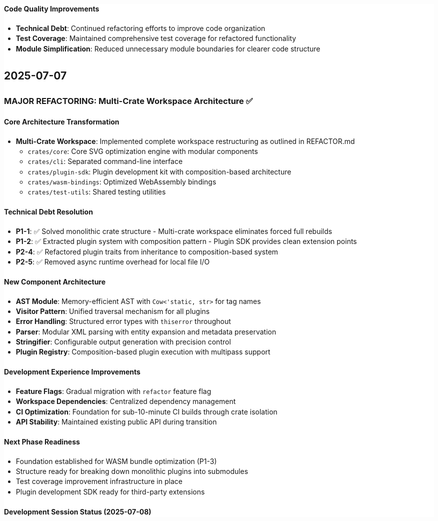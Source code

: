 #### Code Quality Improvements

- **Technical Debt**: Continued refactoring efforts to improve code organization
- **Test Coverage**: Maintained comprehensive test coverage for refactored functionality
- **Module Simplification**: Reduced unnecessary module boundaries for clearer code structure

## 2025-07-07

### MAJOR REFACTORING: Multi-Crate Workspace Architecture ✅

#### Core Architecture Transformation

- **Multi-Crate Workspace**: Implemented complete workspace restructuring as outlined in REFACTOR.md
  - `crates/core`: Core SVG optimization engine with modular components
  - `crates/cli`: Separated command-line interface
  - `crates/plugin-sdk`: Plugin development kit with composition-based architecture
  - `crates/wasm-bindings`: Optimized WebAssembly bindings
  - `crates/test-utils`: Shared testing utilities

#### Technical Debt Resolution

- **P1-1**: ✅ Solved monolithic crate structure - Multi-crate workspace eliminates forced full rebuilds
- **P1-2**: ✅ Extracted plugin system with composition pattern - Plugin SDK provides clean extension points
- **P2-4**: ✅ Refactored plugin traits from inheritance to composition-based system
- **P2-5**: ✅ Removed async runtime overhead for local file I/O

#### New Component Architecture

- **AST Module**: Memory-efficient AST with `Cow<'static, str>` for tag names
- **Visitor Pattern**: Unified traversal mechanism for all plugins
- **Error Handling**: Structured error types with `thiserror` throughout
- **Parser**: Modular XML parsing with entity expansion and metadata preservation
- **Stringifier**: Configurable output generation with precision control
- **Plugin Registry**: Composition-based plugin execution with multipass support

#### Development Experience Improvements

- **Feature Flags**: Gradual migration with `refactor` feature flag
- **Workspace Dependencies**: Centralized dependency management
- **CI Optimization**: Foundation for sub-10-minute CI builds through crate isolation
- **API Stability**: Maintained existing public API during transition

#### Next Phase Readiness

- Foundation established for WASM bundle optimization (P1-3)
- Structure ready for breaking down monolithic plugins into submodules
- Test coverage improvement infrastructure in place
- Plugin development SDK ready for third-party extensions

#### Development Session Status (2025-07-08)
